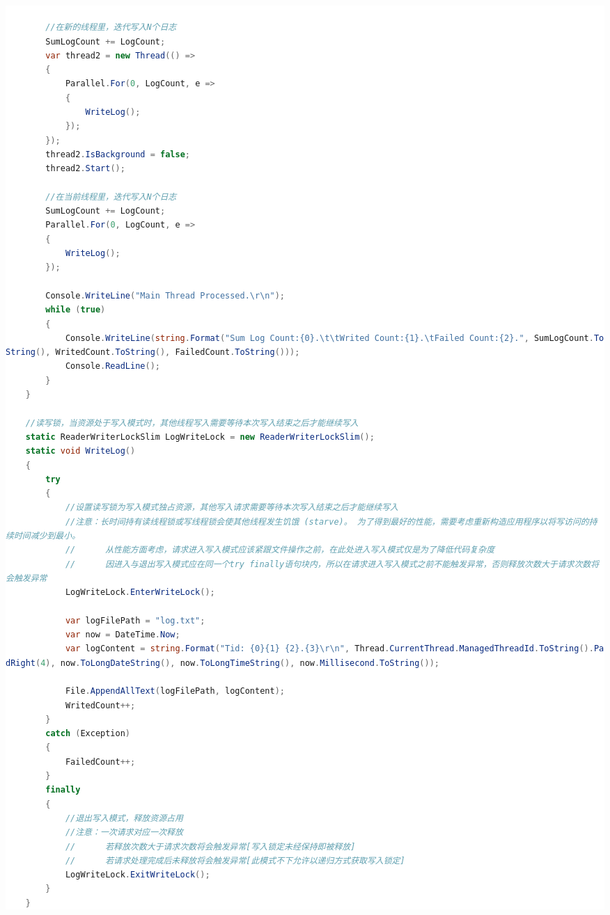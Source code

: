 ```C#

        //在新的线程里，迭代写入N个日志
        SumLogCount += LogCount;
        var thread2 = new Thread(() =>
        {
            Parallel.For(0, LogCount, e =>
            {
                WriteLog();
            });
        });
        thread2.IsBackground = false;
        thread2.Start();

        //在当前线程里，迭代写入N个日志
        SumLogCount += LogCount;
        Parallel.For(0, LogCount, e =>
        {
            WriteLog();
        });

        Console.WriteLine("Main Thread Processed.\r\n");
        while (true)
        {
            Console.WriteLine(string.Format("Sum Log Count:{0}.\t\tWrited Count:{1}.\tFailed Count:{2}.", SumLogCount.ToString(), WritedCount.ToString(), FailedCount.ToString()));
            Console.ReadLine();
        }
    }

    //读写锁，当资源处于写入模式时，其他线程写入需要等待本次写入结束之后才能继续写入
    static ReaderWriterLockSlim LogWriteLock = new ReaderWriterLockSlim();
    static void WriteLog()
    {
        try
        {
            //设置读写锁为写入模式独占资源，其他写入请求需要等待本次写入结束之后才能继续写入
            //注意：长时间持有读线程锁或写线程锁会使其他线程发生饥饿 (starve)。 为了得到最好的性能，需要考虑重新构造应用程序以将写访问的持续时间减少到最小。
            //      从性能方面考虑，请求进入写入模式应该紧跟文件操作之前，在此处进入写入模式仅是为了降低代码复杂度
            //      因进入与退出写入模式应在同一个try finally语句块内，所以在请求进入写入模式之前不能触发异常，否则释放次数大于请求次数将会触发异常
            LogWriteLock.EnterWriteLock();

            var logFilePath = "log.txt";
            var now = DateTime.Now;
            var logContent = string.Format("Tid: {0}{1} {2}.{3}\r\n", Thread.CurrentThread.ManagedThreadId.ToString().PadRight(4), now.ToLongDateString(), now.ToLongTimeString(), now.Millisecond.ToString());

            File.AppendAllText(logFilePath, logContent);
            WritedCount++;
        }
        catch (Exception)
        {
            FailedCount++;
        }
        finally
        {
            //退出写入模式，释放资源占用
            //注意：一次请求对应一次释放
            //      若释放次数大于请求次数将会触发异常[写入锁定未经保持即被释放]
            //      若请求处理完成后未释放将会触发异常[此模式不下允许以递归方式获取写入锁定]
            LogWriteLock.ExitWriteLock();
        }
    }
```